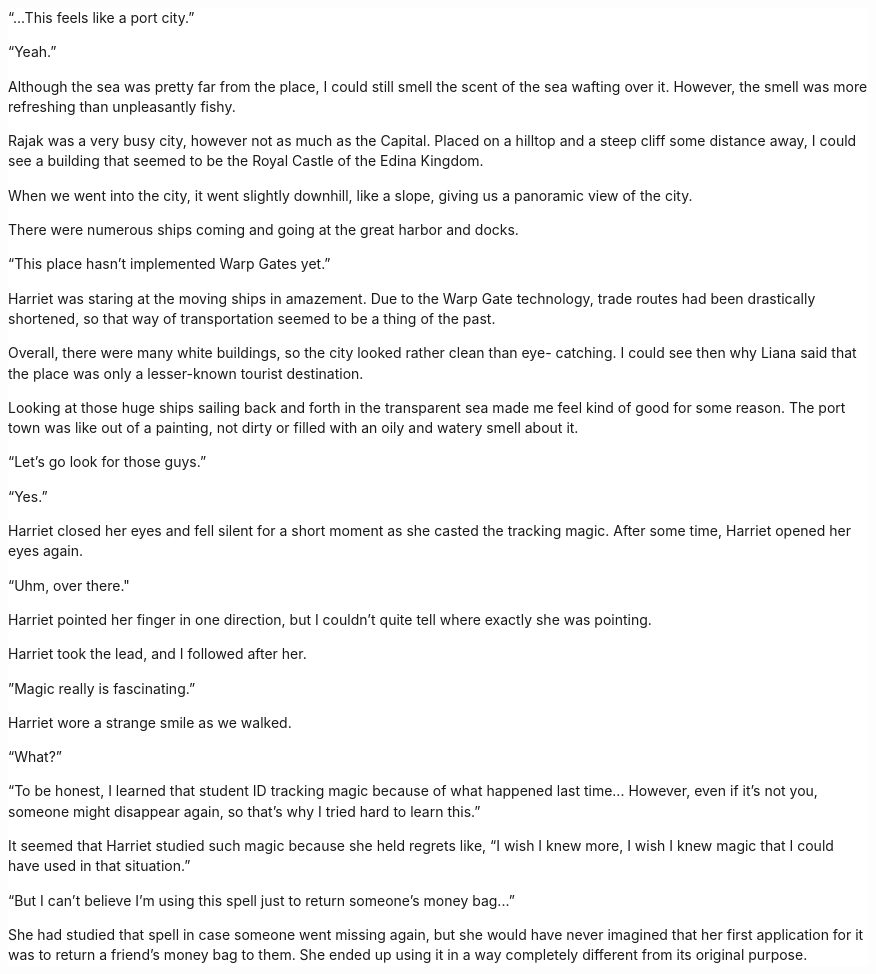 “...This feels like a port city.”

“Yeah.”

Although the sea was pretty far from the place, I could still smell the scent of the sea
wafting over it. However, the smell was more refreshing than unpleasantly fishy.

Rajak was a very busy city, however not as much as the Capital. Placed on a hilltop
and a steep cliff some distance away, I could see a building that seemed to be the
Royal Castle of the Edina Kingdom.

When we went into the city, it went slightly downhill, like a slope, giving us a
panoramic view of the city.

There were numerous ships coming and going at the great harbor and docks.

“This place hasn’t implemented Warp Gates yet.”

Harriet was staring at the moving ships in amazement. Due to the Warp Gate
technology, trade routes had been drastically shortened, so that way of
transportation seemed to be a thing of the past.

Overall, there were many white buildings, so the city looked rather clean than eye-
catching. I could see then why Liana said that the place was only a lesser-known
tourist destination.

Looking at those huge ships sailing back and forth in the transparent sea made me
feel kind of good for some reason. The port town was like out of a painting, not dirty
or filled with an oily and watery smell about it.

“Let’s go look for those guys.”

“Yes.”

Harriet closed her eyes and fell silent for a short moment as she casted the tracking
magic. After some time, Harriet opened her eyes again.

“Uhm, over there."

Harriet pointed her finger in one direction, but I couldn’t quite tell where exactly she
was pointing.

Harriet took the lead, and I followed after her.

”Magic really is fascinating.”

Harriet wore a strange smile as we walked.

“What?”

“To be honest, I learned that student ID tracking magic because of what happened
last time... However, even if it’s not you, someone might disappear again, so that’s
why I tried hard to learn this.”

It seemed that Harriet studied such magic because she held regrets like, “I wish I
knew more, I wish I knew magic that I could have used in that situation.”

“But I can’t believe I’m using this spell just to return someone’s money bag...”

She had studied that spell in case someone went missing again, but she would have
never imagined that her first application for it was to return a friend’s money bag to
them. She ended up using it in a way completely different from its original purpose.
